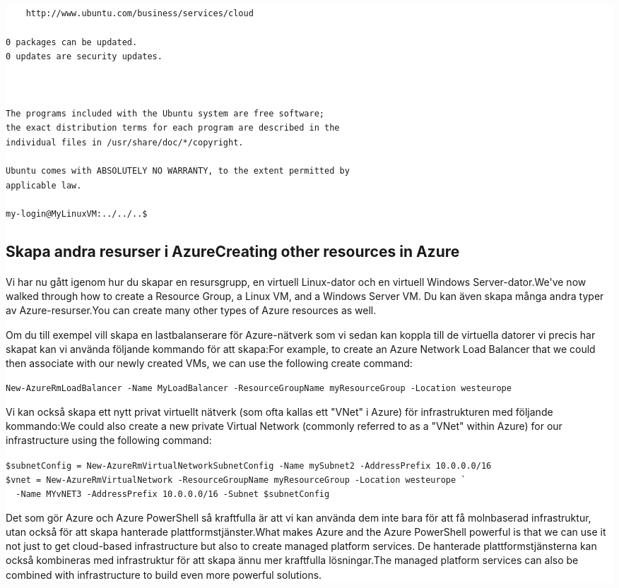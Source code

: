 ```output
    http://www.ubuntu.com/business/services/cloud

0 packages can be updated.
0 updates are security updates.



The programs included with the Ubuntu system are free software;
the exact distribution terms for each program are described in the
individual files in /usr/share/doc/*/copyright.

Ubuntu comes with ABSOLUTELY NO WARRANTY, to the extent permitted by
applicable law.

my-login@MyLinuxVM:../../..$
```

## <a name="creating-other-resources-in-azure"></a><span data-ttu-id="fa533-164">Skapa andra resurser i Azure</span><span class="sxs-lookup"><span data-stu-id="fa533-164">Creating other resources in Azure</span></span>

<span data-ttu-id="fa533-165">Vi har nu gått igenom hur du skapar en resursgrupp, en virtuell Linux-dator och en virtuell Windows Server-dator.</span><span class="sxs-lookup"><span data-stu-id="fa533-165">We've now walked through how to create a Resource Group, a Linux VM, and a Windows Server VM.</span></span> <span data-ttu-id="fa533-166">Du kan även skapa många andra typer av Azure-resurser.</span><span class="sxs-lookup"><span data-stu-id="fa533-166">You can create many other types of Azure resources as well.</span></span>

<span data-ttu-id="fa533-167">Om du till exempel vill skapa en lastbalanserare för Azure-nätverk som vi sedan kan koppla till de virtuella datorer vi precis har skapat kan vi använda följande kommando för att skapa:</span><span class="sxs-lookup"><span data-stu-id="fa533-167">For example, to create an Azure Network Load Balancer that we could then associate with our newly created VMs, we can use the following create command:</span></span>

```azurepowershell-interactive
New-AzureRmLoadBalancer -Name MyLoadBalancer -ResourceGroupName myResourceGroup -Location westeurope
```

<span data-ttu-id="fa533-168">Vi kan också skapa ett nytt privat virtuellt nätverk (som ofta kallas ett "VNet" i Azure) för infrastrukturen med följande kommando:</span><span class="sxs-lookup"><span data-stu-id="fa533-168">We could also create a new private Virtual Network (commonly referred to as a "VNet" within Azure) for our infrastructure using the following command:</span></span>

```azurepowershell-interactive
$subnetConfig = New-AzureRmVirtualNetworkSubnetConfig -Name mySubnet2 -AddressPrefix 10.0.0.0/16
$vnet = New-AzureRmVirtualNetwork -ResourceGroupName myResourceGroup -Location westeurope `
  -Name MYvNET3 -AddressPrefix 10.0.0.0/16 -Subnet $subnetConfig
```

<span data-ttu-id="fa533-169">Det som gör Azure och Azure PowerShell så kraftfulla är att vi kan använda dem inte bara för att få molnbaserad infrastruktur, utan också för att skapa hanterade plattformstjänster.</span><span class="sxs-lookup"><span data-stu-id="fa533-169">What makes Azure and the Azure PowerShell powerful is that we can use it not just to get cloud-based infrastructure but also to create managed platform services.</span></span> <span data-ttu-id="fa533-170">De hanterade plattformstjänsterna kan också kombineras med infrastruktur för att skapa ännu mer kraftfulla lösningar.</span><span class="sxs-lookup"><span data-stu-id="fa533-170">The managed platform services can also be combined with infrastructure to build even more powerful solutions.</span></span>

